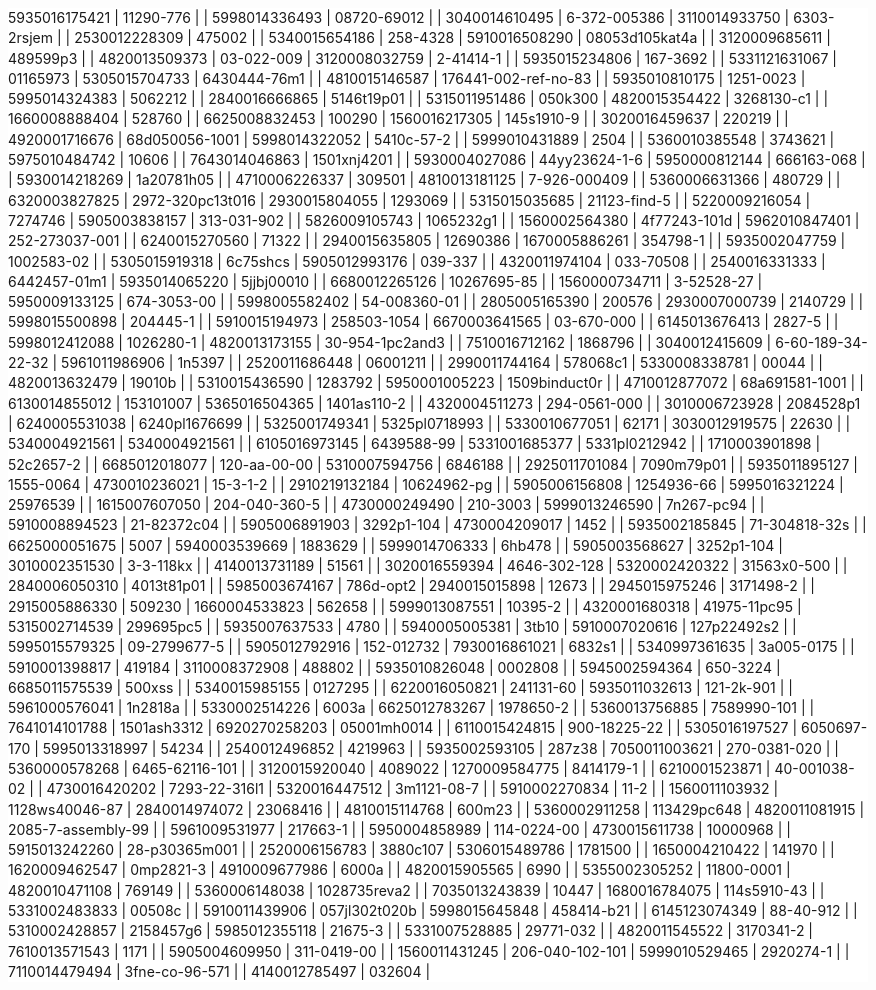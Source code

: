 5935016175421 | 11290-776 |  | 5998014336493 | 08720-69012 |  | 3040014610495 | 6-372-005386 | 
3110014933750 | 6303-2rsjem |  | 2530012228309 | 475002 |  | 5340015654186 | 258-4328 | 
5910016508290 | 08053d105kat4a |  | 3120009685611 | 489599p3 |  | 4820013509373 | 03-022-009 | 
3120008032759 | 2-41414-1 |  | 5935015234806 | 167-3692 |  | 5331121631067 | 01165973 | 
5305015704733 | 6430444-76m1 |  | 4810015146587 | 176441-002-ref-no-83 |  | 5935010810175 | 1251-0023 | 
5995014324383 | 5062212 |  | 2840016666865 | 5146t19p01 |  | 5315011951486 | 050k300 | 
4820015354422 | 3268130-c1 |  | 1660008888404 | 528760 |  | 6625008832453 | 100290 | 
1560016217305 | 145s1910-9 |  | 3020016459637 | 220219 |  | 4920001716676 | 68d050056-1001 | 
5998014322052 | 5410c-57-2 |  | 5999010431889 | 2504 |  | 5360010385548 | 3743621 | 
5975010484742 | 10606 |  | 7643014046863 | 1501xnj4201 |  | 5930004027086 | 44yy23624-1-6 | 
5950000812144 | 666163-068 |  | 5930014218269 | 1a20781h05 |  | 4710006226337 | 309501 | 
4810013181125 | 7-926-000409 |  | 5360006631366 | 480729 |  | 6320003827825 | 2972-320pc13t016 | 
2930015804055 | 1293069 |  | 5315015035685 | 21123-find-5 |  | 5220009216054 | 7274746 | 
5905003838157 | 313-031-902 |  | 5826009105743 | 1065232g1 |  | 1560002564380 | 4f77243-101d | 
5962010847401 | 252-273037-001 |  | 6240015270560 | 71322 |  | 2940015635805 | 12690386 | 
1670005886261 | 354798-1 |  | 5935002047759 | 1002583-02 |  | 5305015919318 | 6c75shcs | 
5905012993176 | 039-337 |  | 4320011974104 | 033-70508 |  | 2540016331333 | 6442457-01m1 | 
5935014065220 | 5jjbj00010 |  | 6680012265126 | 10267695-85 |  | 1560000734711 | 3-52528-27 | 
5950009133125 | 674-3053-00 |  | 5998005582402 | 54-008360-01 |  | 2805005165390 | 200576 | 
2930007000739 | 2140729 |  | 5998015500898 | 204445-1 |  | 5910015194973 | 258503-1054 | 
6670003641565 | 03-670-000 |  | 6145013676413 | 2827-5 |  | 5998012412088 | 1026280-1 | 
4820013173155 | 30-954-1pc2and3 |  | 7510016712162 | 1868796 |  | 3040012415609 | 6-60-189-34-22-32 | 
5961011986906 | 1n5397 |  | 2520011686448 | 06001211 |  | 2990011744164 | 578068c1 | 
5330008338781 | 00044 |  | 4820013632479 | 19010b |  | 5310015436590 | 1283792 | 
5950001005223 | 1509binduct0r |  | 4710012877072 | 68a691581-1001 |  | 6130014855012 | 153101007 | 
5365016504365 | 1401as110-2 |  | 4320004511273 | 294-0561-000 |  | 3010006723928 | 2084528p1 | 
6240005531038 | 6240pl1676699 |  | 5325001749341 | 5325pl0718993 |  | 5330010677051 | 62171 | 
3030012919575 | 22630 |  | 5340004921561 | 5340004921561 |  | 6105016973145 | 6439588-99 | 
5331001685377 | 5331pl0212942 |  | 1710003901898 | 52c2657-2 |  | 6685012018077 | 120-aa-00-00 | 
5310007594756 | 6846188 |  | 2925011701084 | 7090m79p01 |  | 5935011895127 | 1555-0064 | 
4730010236021 | 15-3-1-2 |  | 2910219132184 | 10624962-pg |  | 5905006156808 | 1254936-66 | 
5995016321224 | 25976539 |  | 1615007607050 | 204-040-360-5 |  | 4730000249490 | 210-3003 | 
5999013246590 | 7n267-pc94 |  | 5910008894523 | 21-82372c04 |  | 5905006891903 | 3292p1-104 | 
4730004209017 | 1452 |  | 5935002185845 | 71-304818-32s |  | 6625000051675 | 5007 | 
5940003539669 | 1883629 |  | 5999014706333 | 6hb478 |  | 5905003568627 | 3252p1-104 | 
3010002351530 | 3-3-118kx |  | 4140013731189 | 51561 |  | 3020016559394 | 4646-302-128 | 
5320002420322 | 31563x0-500 |  | 2840006050310 | 4013t81p01 |  | 5985003674167 | 786d-opt2 | 
2940015015898 | 12673 |  | 2945015975246 | 3171498-2 |  | 2915005886330 | 509230 | 
1660004533823 | 562658 |  | 5999013087551 | 10395-2 |  | 4320001680318 | 41975-11pc95 | 
5315002714539 | 299695pc5 |  | 5935007637533 | 4780 |  | 5940005005381 | 3tb10 | 
5910007020616 | 127p22492s2 |  | 5995015579325 | 09-2799677-5 |  | 5905012792916 | 152-012732 | 
7930016861021 | 6832s1 |  | 5340997361635 | 3a005-0175 |  | 5910001398817 | 419184 | 
3110008372908 | 488802 |  | 5935010826048 | 0002808 |  | 5945002594364 | 650-3224 | 
6685011575539 | 500xss |  | 5340015985155 | 0127295 |  | 6220016050821 | 241131-60 | 
5935011032613 | 121-2k-901 |  | 5961000576041 | 1n2818a |  | 5330002514226 | 6003a | 
6625012783267 | 1978650-2 |  | 5360013756885 | 7589990-101 |  | 7641014101788 | 1501ash3312 | 
6920270258203 | 05001mh0014 |  | 6110015424815 | 900-18225-22 |  | 5305016197527 | 6050697-170 | 
5995013318997 | 54234 |  | 2540012496852 | 4219963 |  | 5935002593105 | 287z38 | 
7050011003621 | 270-0381-020 |  | 5360000578268 | 6465-62116-101 |  | 3120015920040 | 4089022 | 
1270009584775 | 8414179-1 |  | 6210001523871 | 40-001038-02 |  | 4730016420202 | 7293-22-316l1 | 
5320016447512 | 3m1121-08-7 |  | 5910002270834 | 11-2 |  | 1560011103932 | 1128ws40046-87 | 
2840014974072 | 23068416 |  | 4810015114768 | 600m23 |  | 5360002911258 | 113429pc648 | 
4820011081915 | 2085-7-assembly-99 |  | 5961009531977 | 217663-1 |  | 5950004858989 | 114-0224-00 | 
4730015611738 | 10000968 |  | 5915013242260 | 28-p30365m001 |  | 2520006156783 | 3880c107 | 
5306015489786 | 1781500 |  | 1650004210422 | 141970 |  | 1620009462547 | 0mp2821-3 | 
4910009677986 | 6000a |  | 4820015905565 | 6990 |  | 5355002305252 | 11800-0001 | 
4820010471108 | 769149 |  | 5360006148038 | 1028735reva2 |  | 7035013243839 | 10447 | 
1680016784075 | 114s5910-43 |  | 5331002483833 | 00508c |  | 5910011439906 | 057jl302t020b | 
5998015645848 | 458414-b21 |  | 6145123074349 | 88-40-912 |  | 5310002428857 | 2158457g6 | 
5985012355118 | 21675-3 |  | 5331007528885 | 29771-032 |  | 4820011545522 | 3170341-2 | 
7610013571543 | 1171 |  | 5905004609950 | 311-0419-00 |  | 1560011431245 | 206-040-102-101 | 
5999010529465 | 2920274-1 |  | 7110014479494 | 3fne-co-96-571 |  | 4140012785497 | 032604 | 